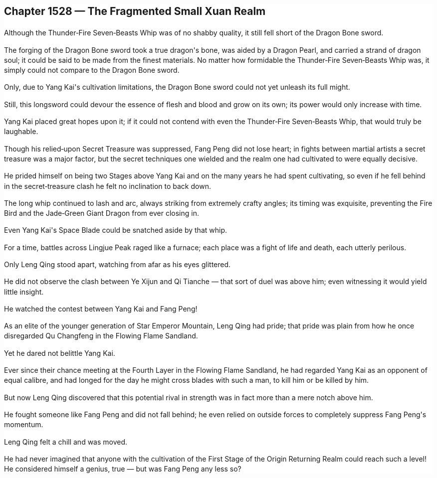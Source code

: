## Chapter 1528 — The Fragmented Small Xuan Realm

Although the Thunder‑Fire Seven‑Beasts Whip was of no shabby quality, it still fell short of the Dragon Bone sword.

The forging of the Dragon Bone sword took a true dragon's bone, was aided by a Dragon Pearl, and carried a strand of dragon soul; it could be said to be made from the finest materials. No matter how formidable the Thunder‑Fire Seven‑Beasts Whip was, it simply could not compare to the Dragon Bone sword.

Only, due to Yang Kai's cultivation limitations, the Dragon Bone sword could not yet unleash its full might.

Still, this longsword could devour the essence of flesh and blood and grow on its own; its power would only increase with time.

Yang Kai placed great hopes upon it; if it could not contend with even the Thunder‑Fire Seven‑Beasts Whip, that would truly be laughable.

Though his relied‑upon Secret Treasure was suppressed, Fang Peng did not lose heart; in fights between martial artists a secret treasure was a major factor, but the secret techniques one wielded and the realm one had cultivated to were equally decisive.

He prided himself on being two Stages above Yang Kai and on the many years he had spent cultivating, so even if he fell behind in the secret‑treasure clash he felt no inclination to back down.

The long whip continued to lash and arc, always striking from extremely crafty angles; its timing was exquisite, preventing the Fire Bird and the Jade‑Green Giant Dragon from ever closing in.

Even Yang Kai's Space Blade could be snatched aside by that whip.

For a time, battles across Lingjue Peak raged like a furnace; each place was a fight of life and death, each utterly perilous.

Only Leng Qing stood apart, watching from afar as his eyes glittered.

He did not observe the clash between Ye Xijun and Qi Tianche — that sort of duel was above him; even witnessing it would yield little insight.

He watched the contest between Yang Kai and Fang Peng!

As an elite of the younger generation of Star Emperor Mountain, Leng Qing had pride; that pride was plain from how he once disregarded Qu Changfeng in the Flowing Flame Sandland.

Yet he dared not belittle Yang Kai.

Ever since their chance meeting at the Fourth Layer in the Flowing Flame Sandland, he had regarded Yang Kai as an opponent of equal calibre, and had longed for the day he might cross blades with such a man, to kill him or be killed by him.

But now Leng Qing discovered that this potential rival in strength was in fact more than a mere notch above him.

He fought someone like Fang Peng and did not fall behind; he even relied on outside forces to completely suppress Fang Peng's momentum.

Leng Qing felt a chill and was moved.

He had never imagined that anyone with the cultivation of the First Stage of the Origin Returning Realm could reach such a level! He considered himself a genius, true — but was Fang Peng any less so?

